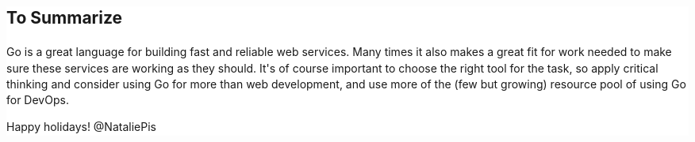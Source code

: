 
## To Summarize
Go is a great language for building fast and reliable web services. Many times it also makes a great fit for work needed to make sure these services are working as they should. It's of course important to choose the right tool for the task, so apply critical thinking and consider using Go for more than web development, and use more of the (few but growing) resource pool of using Go for DevOps. 

Happy holidays!
@NataliePis
